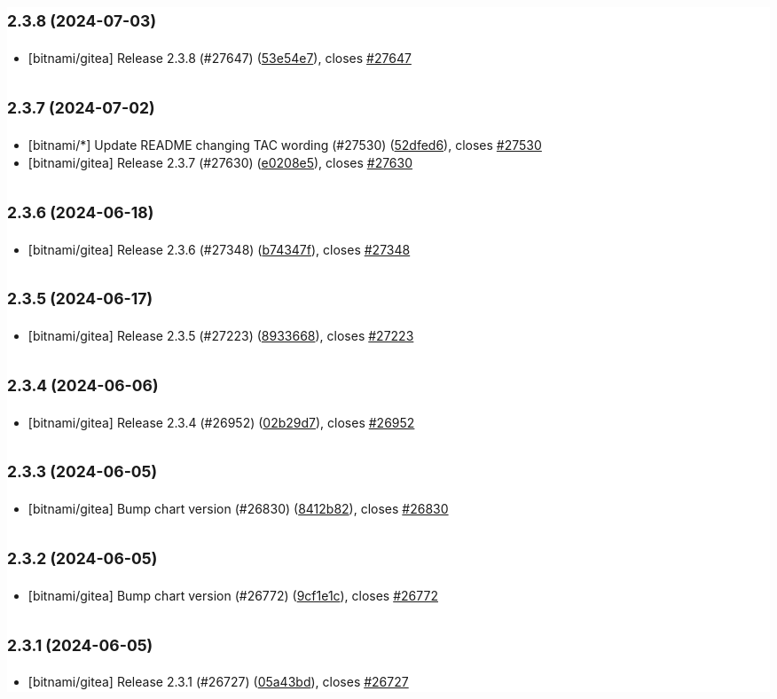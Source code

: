 ## <small>2.3.8 (2024-07-03)</small>

* [bitnami/gitea] Release 2.3.8 (#27647) ([53e54e7](https://github.com/bitnami/charts/commit/53e54e79995cd75fb1356302f22b8f16160928e8)), closes [#27647](https://github.com/bitnami/charts/issues/27647)

## <small>2.3.7 (2024-07-02)</small>

* [bitnami/*] Update README changing TAC wording (#27530) ([52dfed6](https://github.com/bitnami/charts/commit/52dfed6bac44d791efabfaf06f15daddc4fefb0c)), closes [#27530](https://github.com/bitnami/charts/issues/27530)
* [bitnami/gitea] Release 2.3.7 (#27630) ([e0208e5](https://github.com/bitnami/charts/commit/e0208e5b734d3c5c3e9475894222ce4b5bb653da)), closes [#27630](https://github.com/bitnami/charts/issues/27630)

## <small>2.3.6 (2024-06-18)</small>

* [bitnami/gitea] Release 2.3.6 (#27348) ([b74347f](https://github.com/bitnami/charts/commit/b74347fad60d2643e60d6a6a572ec7d436b0d447)), closes [#27348](https://github.com/bitnami/charts/issues/27348)

## <small>2.3.5 (2024-06-17)</small>

* [bitnami/gitea] Release 2.3.5 (#27223) ([8933668](https://github.com/bitnami/charts/commit/893366838219b710030bd39c047cf64bdd7cdf6b)), closes [#27223](https://github.com/bitnami/charts/issues/27223)

## <small>2.3.4 (2024-06-06)</small>

* [bitnami/gitea] Release 2.3.4 (#26952) ([02b29d7](https://github.com/bitnami/charts/commit/02b29d737ef4e5aca0386b21f0084f13ce7bfd7b)), closes [#26952](https://github.com/bitnami/charts/issues/26952)

## <small>2.3.3 (2024-06-05)</small>

* [bitnami/gitea] Bump chart version (#26830) ([8412b82](https://github.com/bitnami/charts/commit/8412b824b39039281dfd0680cc81e87568fb5411)), closes [#26830](https://github.com/bitnami/charts/issues/26830)

## <small>2.3.2 (2024-06-05)</small>

* [bitnami/gitea] Bump chart version (#26772) ([9cf1e1c](https://github.com/bitnami/charts/commit/9cf1e1cebc78b6a7ed5e304ca0bacb5c01f0a40c)), closes [#26772](https://github.com/bitnami/charts/issues/26772)

## <small>2.3.1 (2024-06-05)</small>

* [bitnami/gitea] Release 2.3.1 (#26727) ([05a43bd](https://github.com/bitnami/charts/commit/05a43bd2116fefd64e7796ea9036bfb99ba0983c)), closes [#26727](https://github.com/bitnami/charts/issues/26727)
